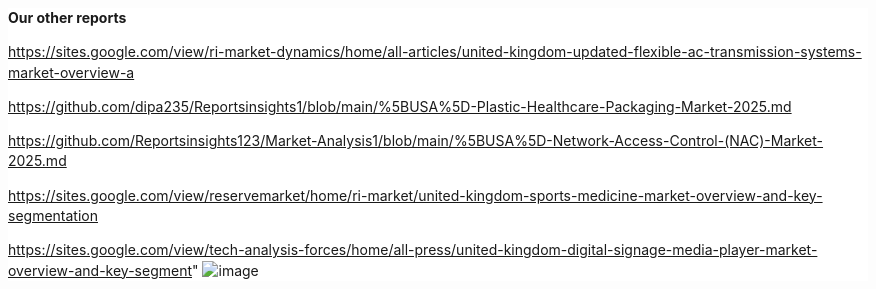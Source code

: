 <strong>Our other reports</strong>

<a href=https://sites.google.com/view/ri-market-dynamics/home/all-articles/united-kingdom-updated-flexible-ac-transmission-systems-market-overview-a>https://sites.google.com/view/ri-market-dynamics/home/all-articles/united-kingdom-updated-flexible-ac-transmission-systems-market-overview-a</a>

<a href=https://github.com/dipa235/Reportsinsights1/blob/main/%5BUSA%5D-Plastic-Healthcare-Packaging-Market-2025.md>https://github.com/dipa235/Reportsinsights1/blob/main/%5BUSA%5D-Plastic-Healthcare-Packaging-Market-2025.md</a>

<a href=https://github.com/Reportsinsights123/Market-Analysis1/blob/main/%5BUSA%5D-Network-Access-Control-(NAC)-Market-2025.md>https://github.com/Reportsinsights123/Market-Analysis1/blob/main/%5BUSA%5D-Network-Access-Control-(NAC)-Market-2025.md</a>

<a href=https://sites.google.com/view/reservemarket/home/ri-market/united-kingdom-sports-medicine-market-overview-and-key-segmentation>https://sites.google.com/view/reservemarket/home/ri-market/united-kingdom-sports-medicine-market-overview-and-key-segmentation</a>

<a href=https://sites.google.com/view/tech-analysis-forces/home/all-press/united-kingdom-digital-signage-media-player-market-overview-and-key-segment>https://sites.google.com/view/tech-analysis-forces/home/all-press/united-kingdom-digital-signage-media-player-market-overview-and-key-segment</a>"
![image](https://github.com/user-attachments/assets/643bb591-d11a-4dbd-af91-07d1b1e7bc18)
